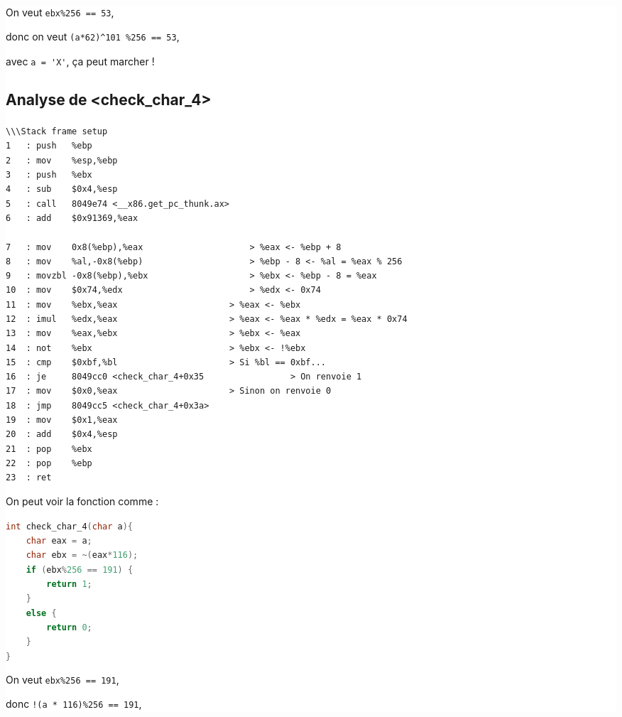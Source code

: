 On veut `ebx%256 == 53`,

donc on veut `(a*62)^101 %256 == 53`,

avec `a = 'X'`, ça peut marcher !

## Analyse de <check_char_4>

```
\\\Stack frame setup
1 	: push   %ebp
2 	: mov    %esp,%ebp
3 	: push   %ebx
4 	: sub    $0x4,%esp
5 	: call   8049e74 <__x86.get_pc_thunk.ax>
6 	: add    $0x91369,%eax

7 	: mov    0x8(%ebp),%eax 					> %eax <- %ebp + 8
8	: mov    %al,-0x8(%ebp)	 					> %ebp - 8 <- %al = %eax % 256
9	: movzbl -0x8(%ebp),%ebx	 				> %ebx <- %ebp - 8 = %eax
10	: mov    $0x74,%edx 						> %edx <- 0x74
11	: mov    %ebx,%eax 						> %eax <- %ebx
12	: imul   %edx,%eax						> %eax <- %eax * %edx = %eax * 0x74
13	: mov    %eax,%ebx 						> %ebx <- %eax
14	: not    %ebx 							> %ebx <- !%ebx
15	: cmp    $0xbf,%bl 						> Si %bl == 0xbf...
16	: je     8049cc0 <check_char_4+0x35 				> On renvoie 1
17	: mov    $0x0,%eax						> Sinon on renvoie 0
18	: jmp    8049cc5 <check_char_4+0x3a>
19	: mov    $0x1,%eax
20	: add    $0x4,%esp
21	: pop    %ebx
22	: pop    %ebp
23	: ret    
```

On peut voir la fonction comme :
```C
int check_char_4(char a){
	char eax = a;
	char ebx = ~(eax*116);
	if (ebx%256 == 191) {
		return 1;
	}
	else {
		return 0;
	}
}
```

On veut `ebx%256 == 191`,

donc `!(a * 116)%256 == 191`,
